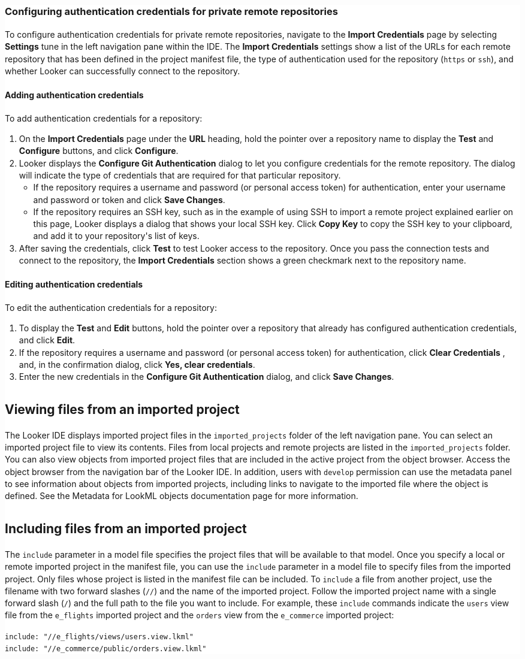 ### Configuring authentication credentials for private remote repositories
To configure authentication credentials for private remote repositories, navigate to the **Import Credentials** page by selecting **Settings** tune in the left navigation pane within the IDE.
The **Import Credentials** settings show a list of the URLs for each remote repository that has been defined in the project manifest file, the type of authentication used for the repository (`https` or `ssh`), and whether Looker can successfully connect to the repository.
#### Adding authentication credentials
To add authentication credentials for a repository:
  1. On the **Import Credentials** page under the **URL** heading, hold the pointer over a repository name to display the **Test** and **Configure** buttons, and click **Configure**.
  2. Looker displays the **Configure Git Authentication** dialog to let you configure credentials for the remote repository. The dialog will indicate the type of credentials that are required for that particular repository.
     * If the repository requires a username and password (or personal access token) for authentication, enter your username and password or token and click **Save Changes**.
     * If the repository requires an SSH key, such as in the example of using SSH to import a remote project explained earlier on this page, Looker displays a dialog that shows your local SSH key. Click **Copy Key** to copy the SSH key to your clipboard, and add it to your repository's list of keys.
  3. After saving the credentials, click **Test** to test Looker access to the repository.
Once you pass the connection tests and connect to the repository, the **Import Credentials** section shows a green checkmark next to the repository name.


#### Editing authentication credentials
To edit the authentication credentials for a repository:
  1. To display the **Test** and **Edit** buttons, hold the pointer over a repository that already has configured authentication credentials, and click **Edit**.
  2. If the repository requires a username and password (or personal access token) for authentication, click **Clear Credentials** , and, in the confirmation dialog, click **Yes, clear credentials**.
  3. Enter the new credentials in the **Configure Git Authentication** dialog, and click **Save Changes**.


## Viewing files from an imported project
The Looker IDE displays imported project files in the `imported_projects` folder of the left navigation pane. You can select an imported project file to view its contents.
Files from local projects and remote projects are listed in the `imported_projects` folder.
You can also view objects from imported project files that are included in the active project from the object browser. Access the object browser from the navigation bar of the Looker IDE.
In addition, users with `develop` permission can use the metadata panel to see information about objects from imported projects, including links to navigate to the imported file where the object is defined. See the Metadata for LookML objects documentation page for more information.
## Including files from an imported project
The `include` parameter in a model file specifies the project files that will be available to that model. Once you specify a local or remote imported project in the manifest file, you can use the `include` parameter in a model file to specify files from the imported project. Only files whose project is listed in the manifest file can be included.
To `include` a file from another project, use the filename with two forward slashes (`//`) and the name of the imported project. Follow the imported project name with a single forward slash (`/`) and the full path to the file you want to include.
For example, these `include` commands indicate the `users` view file from the `e_flights` imported project and the `orders` view from the `e_commerce` imported project:
```
include: "//e_flights/views/users.view.lkml"
include: "//e_commerce/public/orders.view.lkml"

```
